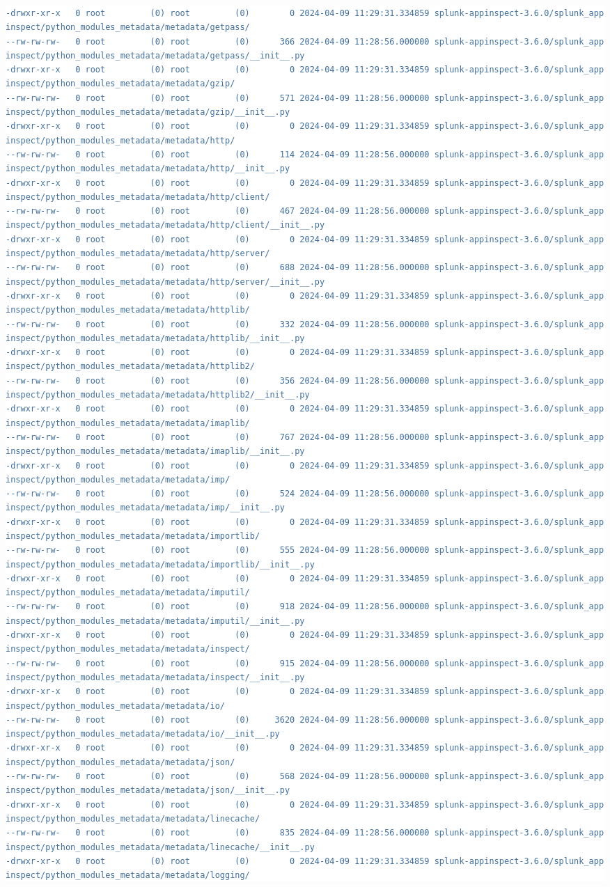 ```diff
-drwxr-xr-x   0 root         (0) root         (0)        0 2024-04-09 11:29:31.334859 splunk-appinspect-3.6.0/splunk_appinspect/python_modules_metadata/metadata/getpass/
--rw-rw-rw-   0 root         (0) root         (0)      366 2024-04-09 11:28:56.000000 splunk-appinspect-3.6.0/splunk_appinspect/python_modules_metadata/metadata/getpass/__init__.py
-drwxr-xr-x   0 root         (0) root         (0)        0 2024-04-09 11:29:31.334859 splunk-appinspect-3.6.0/splunk_appinspect/python_modules_metadata/metadata/gzip/
--rw-rw-rw-   0 root         (0) root         (0)      571 2024-04-09 11:28:56.000000 splunk-appinspect-3.6.0/splunk_appinspect/python_modules_metadata/metadata/gzip/__init__.py
-drwxr-xr-x   0 root         (0) root         (0)        0 2024-04-09 11:29:31.334859 splunk-appinspect-3.6.0/splunk_appinspect/python_modules_metadata/metadata/http/
--rw-rw-rw-   0 root         (0) root         (0)      114 2024-04-09 11:28:56.000000 splunk-appinspect-3.6.0/splunk_appinspect/python_modules_metadata/metadata/http/__init__.py
-drwxr-xr-x   0 root         (0) root         (0)        0 2024-04-09 11:29:31.334859 splunk-appinspect-3.6.0/splunk_appinspect/python_modules_metadata/metadata/http/client/
--rw-rw-rw-   0 root         (0) root         (0)      467 2024-04-09 11:28:56.000000 splunk-appinspect-3.6.0/splunk_appinspect/python_modules_metadata/metadata/http/client/__init__.py
-drwxr-xr-x   0 root         (0) root         (0)        0 2024-04-09 11:29:31.334859 splunk-appinspect-3.6.0/splunk_appinspect/python_modules_metadata/metadata/http/server/
--rw-rw-rw-   0 root         (0) root         (0)      688 2024-04-09 11:28:56.000000 splunk-appinspect-3.6.0/splunk_appinspect/python_modules_metadata/metadata/http/server/__init__.py
-drwxr-xr-x   0 root         (0) root         (0)        0 2024-04-09 11:29:31.334859 splunk-appinspect-3.6.0/splunk_appinspect/python_modules_metadata/metadata/httplib/
--rw-rw-rw-   0 root         (0) root         (0)      332 2024-04-09 11:28:56.000000 splunk-appinspect-3.6.0/splunk_appinspect/python_modules_metadata/metadata/httplib/__init__.py
-drwxr-xr-x   0 root         (0) root         (0)        0 2024-04-09 11:29:31.334859 splunk-appinspect-3.6.0/splunk_appinspect/python_modules_metadata/metadata/httplib2/
--rw-rw-rw-   0 root         (0) root         (0)      356 2024-04-09 11:28:56.000000 splunk-appinspect-3.6.0/splunk_appinspect/python_modules_metadata/metadata/httplib2/__init__.py
-drwxr-xr-x   0 root         (0) root         (0)        0 2024-04-09 11:29:31.334859 splunk-appinspect-3.6.0/splunk_appinspect/python_modules_metadata/metadata/imaplib/
--rw-rw-rw-   0 root         (0) root         (0)      767 2024-04-09 11:28:56.000000 splunk-appinspect-3.6.0/splunk_appinspect/python_modules_metadata/metadata/imaplib/__init__.py
-drwxr-xr-x   0 root         (0) root         (0)        0 2024-04-09 11:29:31.334859 splunk-appinspect-3.6.0/splunk_appinspect/python_modules_metadata/metadata/imp/
--rw-rw-rw-   0 root         (0) root         (0)      524 2024-04-09 11:28:56.000000 splunk-appinspect-3.6.0/splunk_appinspect/python_modules_metadata/metadata/imp/__init__.py
-drwxr-xr-x   0 root         (0) root         (0)        0 2024-04-09 11:29:31.334859 splunk-appinspect-3.6.0/splunk_appinspect/python_modules_metadata/metadata/importlib/
--rw-rw-rw-   0 root         (0) root         (0)      555 2024-04-09 11:28:56.000000 splunk-appinspect-3.6.0/splunk_appinspect/python_modules_metadata/metadata/importlib/__init__.py
-drwxr-xr-x   0 root         (0) root         (0)        0 2024-04-09 11:29:31.334859 splunk-appinspect-3.6.0/splunk_appinspect/python_modules_metadata/metadata/imputil/
--rw-rw-rw-   0 root         (0) root         (0)      918 2024-04-09 11:28:56.000000 splunk-appinspect-3.6.0/splunk_appinspect/python_modules_metadata/metadata/imputil/__init__.py
-drwxr-xr-x   0 root         (0) root         (0)        0 2024-04-09 11:29:31.334859 splunk-appinspect-3.6.0/splunk_appinspect/python_modules_metadata/metadata/inspect/
--rw-rw-rw-   0 root         (0) root         (0)      915 2024-04-09 11:28:56.000000 splunk-appinspect-3.6.0/splunk_appinspect/python_modules_metadata/metadata/inspect/__init__.py
-drwxr-xr-x   0 root         (0) root         (0)        0 2024-04-09 11:29:31.334859 splunk-appinspect-3.6.0/splunk_appinspect/python_modules_metadata/metadata/io/
--rw-rw-rw-   0 root         (0) root         (0)     3620 2024-04-09 11:28:56.000000 splunk-appinspect-3.6.0/splunk_appinspect/python_modules_metadata/metadata/io/__init__.py
-drwxr-xr-x   0 root         (0) root         (0)        0 2024-04-09 11:29:31.334859 splunk-appinspect-3.6.0/splunk_appinspect/python_modules_metadata/metadata/json/
--rw-rw-rw-   0 root         (0) root         (0)      568 2024-04-09 11:28:56.000000 splunk-appinspect-3.6.0/splunk_appinspect/python_modules_metadata/metadata/json/__init__.py
-drwxr-xr-x   0 root         (0) root         (0)        0 2024-04-09 11:29:31.334859 splunk-appinspect-3.6.0/splunk_appinspect/python_modules_metadata/metadata/linecache/
--rw-rw-rw-   0 root         (0) root         (0)      835 2024-04-09 11:28:56.000000 splunk-appinspect-3.6.0/splunk_appinspect/python_modules_metadata/metadata/linecache/__init__.py
-drwxr-xr-x   0 root         (0) root         (0)        0 2024-04-09 11:29:31.334859 splunk-appinspect-3.6.0/splunk_appinspect/python_modules_metadata/metadata/logging/
```